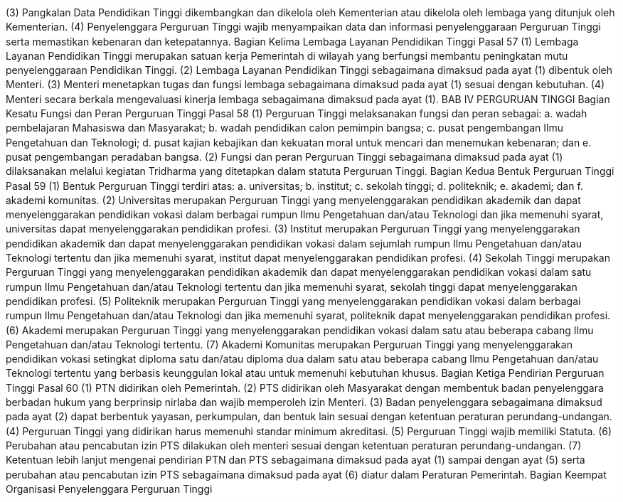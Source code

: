 (3) Pangkalan Data Pendidikan Tinggi dikembangkan dan dikelola oleh Kementerian atau dikelola oleh lembaga yang ditunjuk oleh Kementerian.
(4) Penyelenggara Perguruan Tinggi wajib menyampaikan data dan informasi penyelenggaraan Perguruan Tinggi serta memastikan kebenaran dan ketepatannya.
Bagian Kelima Lembaga Layanan Pendidikan Tinggi
Pasal 57
(1) Lembaga Layanan Pendidikan Tinggi merupakan satuan kerja Pemerintah di wilayah yang berfungsi membantu peningkatan mutu penyelenggaraan Pendidikan Tinggi.
(2) Lembaga Layanan Pendidikan Tinggi sebagaimana dimaksud pada ayat (1) dibentuk oleh Menteri.
(3) Menteri menetapkan tugas dan fungsi lembaga sebagaimana dimaksud pada ayat (1) sesuai dengan kebutuhan.
(4) Menteri secara berkala mengevaluasi kinerja lembaga sebagaimana dimaksud pada ayat (1).
BAB IV PERGURUAN TINGGI
Bagian Kesatu Fungsi dan Peran Perguruan Tinggi
Pasal 58
(1) Perguruan Tinggi melaksanakan fungsi dan peran sebagai:
a. wadah pembelajaran Mahasiswa dan Masyarakat;
b. wadah pendidikan calon pemimpin bangsa;
c. pusat pengembangan Ilmu Pengetahuan dan Teknologi;
d. pusat kajian kebajikan dan kekuatan moral untuk mencari dan menemukan kebenaran; dan
e. pusat pengembangan peradaban bangsa.
(2) Fungsi dan peran Perguruan Tinggi sebagaimana dimaksud pada ayat (1) dilaksanakan melalui kegiatan Tridharma yang ditetapkan dalam statuta Perguruan Tinggi.
Bagian Kedua Bentuk Perguruan Tinggi
Pasal 59
(1) Bentuk Perguruan Tinggi terdiri atas:
a. universitas;
b. institut;
c. sekolah tinggi;
d. politeknik;
e. akademi; dan
f. akademi komunitas.
(2) Universitas merupakan Perguruan Tinggi yang menyelenggarakan pendidikan akademik dan dapat menyelenggarakan pendidikan vokasi dalam berbagai rumpun Ilmu Pengetahuan dan/atau Teknologi dan jika memenuhi syarat, universitas dapat menyelenggarakan pendidikan profesi.
(3) Institut merupakan Perguruan Tinggi yang menyelenggarakan pendidikan akademik dan dapat menyelenggarakan pendidikan vokasi dalam sejumlah rumpun Ilmu Pengetahuan dan/atau Teknologi tertentu dan jika memenuhi syarat, institut dapat menyelenggarakan pendidikan profesi.
(4) Sekolah Tinggi merupakan Perguruan Tinggi yang menyelenggarakan pendidikan akademik dan dapat menyelenggarakan pendidikan vokasi dalam satu rumpun Ilmu Pengetahuan dan/atau Teknologi tertentu dan jika memenuhi syarat, sekolah tinggi dapat menyelenggarakan pendidikan profesi.
(5) Politeknik merupakan Perguruan Tinggi yang menyelenggarakan pendidikan vokasi dalam berbagai rumpun Ilmu Pengetahuan dan/atau Teknologi dan jika memenuhi syarat, politeknik dapat menyelenggarakan pendidikan profesi.
(6) Akademi merupakan Perguruan Tinggi yang menyelenggarakan pendidikan vokasi dalam satu atau beberapa cabang Ilmu Pengetahuan dan/atau Teknologi tertentu.
(7) Akademi Komunitas merupakan Perguruan Tinggi yang menyelenggarakan pendidikan vokasi setingkat diploma satu dan/atau diploma dua dalam satu atau beberapa cabang Ilmu Pengetahuan dan/atau Teknologi tertentu yang berbasis keunggulan lokal atau untuk memenuhi kebutuhan khusus.
Bagian Ketiga Pendirian Perguruan Tinggi
Pasal 60
(1) PTN didirikan oleh Pemerintah.
(2) PTS didirikan oleh Masyarakat dengan membentuk badan penyelenggara berbadan hukum yang berprinsip nirlaba dan wajib memperoleh izin Menteri.
(3) Badan penyelenggara sebagaimana dimaksud pada ayat (2) dapat berbentuk yayasan, perkumpulan, dan bentuk lain sesuai dengan ketentuan peraturan perundang-undangan.
(4) Perguruan Tinggi yang didirikan harus memenuhi standar minimum akreditasi.
(5) Perguruan Tinggi wajib memiliki Statuta.
(6) Perubahan atau pencabutan izin PTS dilakukan oleh menteri sesuai dengan ketentuan peraturan perundang-undangan.
(7) Ketentuan lebih lanjut mengenai pendirian PTN dan PTS sebagaimana dimaksud pada ayat (1) sampai dengan ayat (5) serta perubahan atau pencabutan izin PTS sebagaimana dimaksud pada ayat (6) diatur dalam Peraturan Pemerintah.
Bagian Keempat Organisasi Penyelenggara Perguruan Tinggi